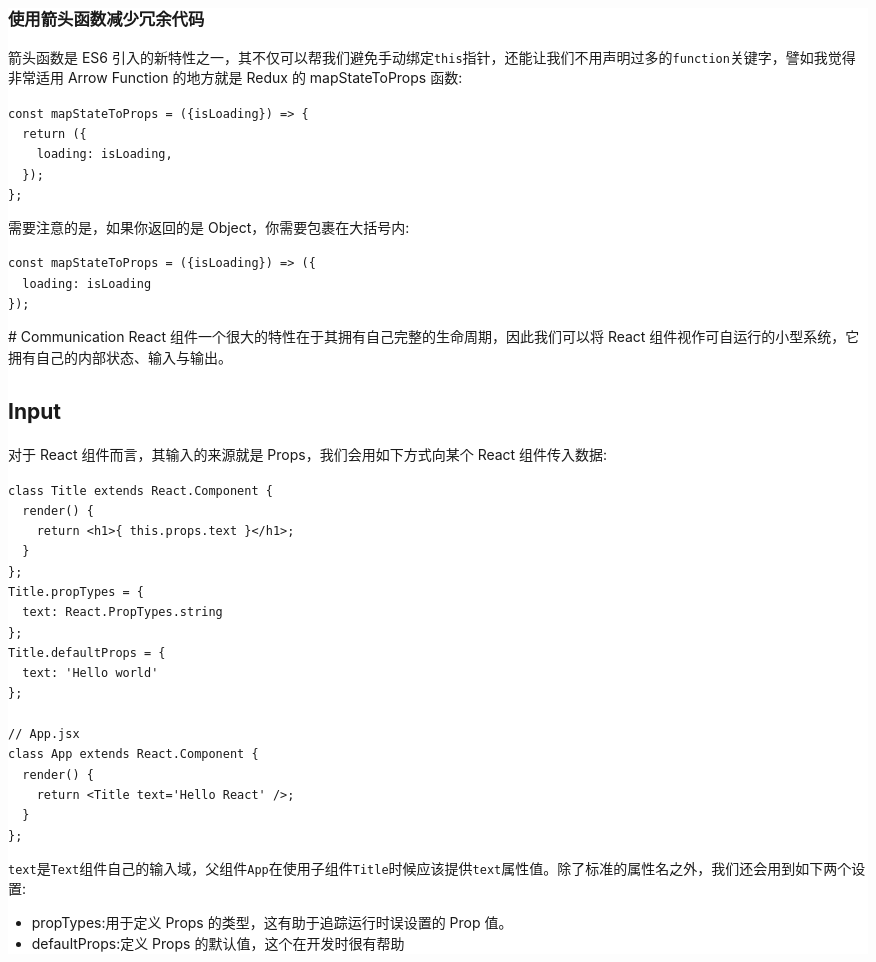 ### 使用箭头函数减少冗余代码

箭头函数是 ES6 引入的新特性之一，其不仅可以帮我们避免手动绑定`this`指针，还能让我们不用声明过多的`function`关键字，譬如我觉得非常适用 Arrow Function 的地方就是 Redux 的 mapStateToProps 函数:

```
const mapStateToProps = ({isLoading}) => {
  return ({
    loading: isLoading,
  });
};
```

需要注意的是，如果你返回的是 Object，你需要包裹在大括号内:

```
const mapStateToProps = ({isLoading}) => ({
  loading: isLoading
});
```

# Communication
React 组件一个很大的特性在于其拥有自己完整的生命周期，因此我们可以将 React 组件视作可自运行的小型系统，它拥有自己的内部状态、输入与输出。

## Input

对于 React 组件而言，其输入的来源就是 Props，我们会用如下方式向某个 React 组件传入数据:

```// Title.jsx
class Title extends React.Component {
  render() {
    return <h1>{ this.props.text }</h1>;
  }
};
Title.propTypes = {
  text: React.PropTypes.string
};
Title.defaultProps = {
  text: 'Hello world'
};

// App.jsx
class App extends React.Component {
  render() {
    return <Title text='Hello React' />;
  }
};
```

`text`是`Text`组件自己的输入域，父组件`App`在使用子组件`Title`时候应该提供`text`属性值。除了标准的属性名之外，我们还会用到如下两个设置:

- propTypes:用于定义 Props 的类型，这有助于追踪运行时误设置的 Prop 值。
- defaultProps:定义 Props 的默认值，这个在开发时很有帮助
